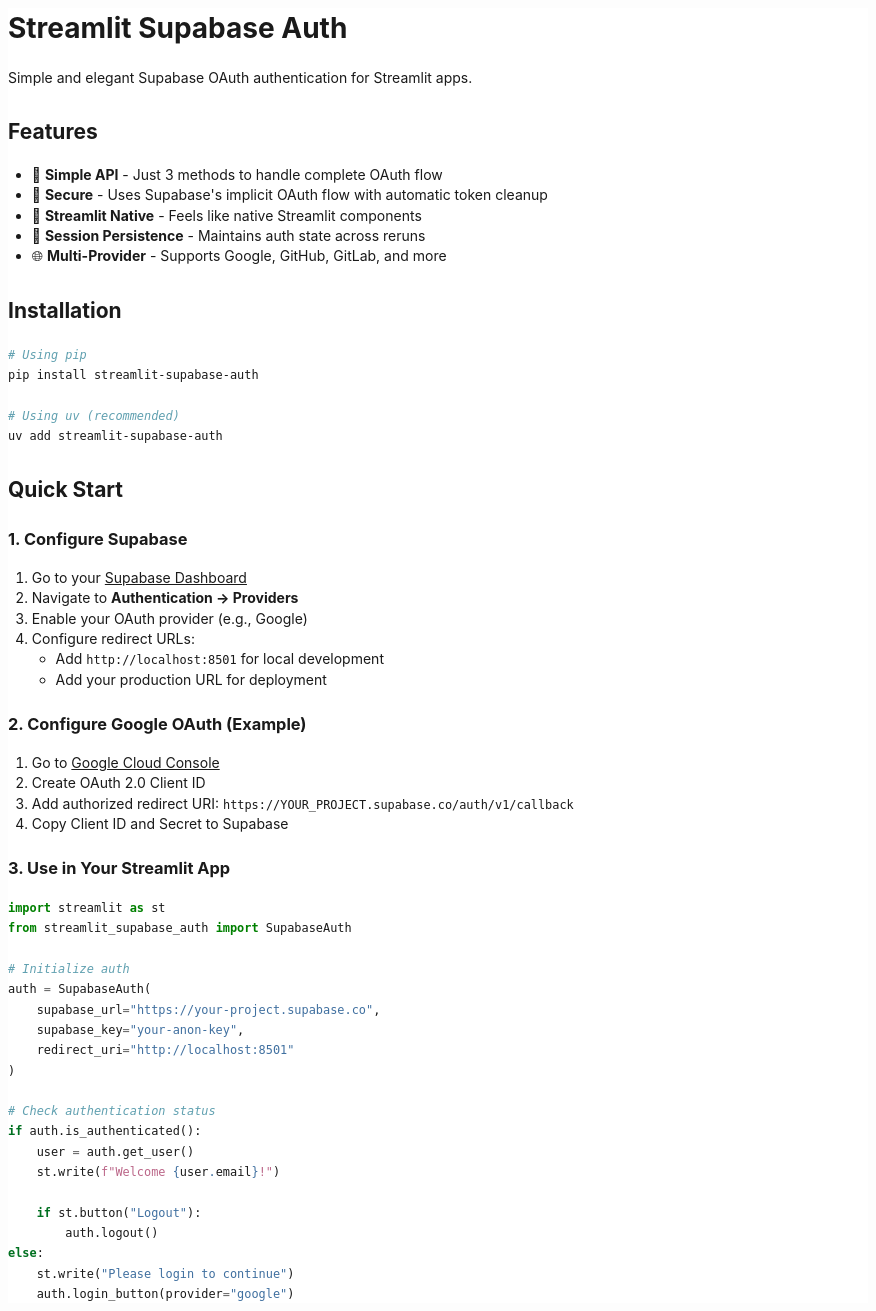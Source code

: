 # Streamlit Supabase Auth

Simple and elegant Supabase OAuth authentication for Streamlit apps.

## Features

- 🚀 **Simple API** - Just 3 methods to handle complete OAuth flow
- 🔐 **Secure** - Uses Supabase's implicit OAuth flow with automatic token cleanup
- 🎨 **Streamlit Native** - Feels like native Streamlit components
- 🔄 **Session Persistence** - Maintains auth state across reruns
- 🌐 **Multi-Provider** - Supports Google, GitHub, GitLab, and more

## Installation

```bash
# Using pip
pip install streamlit-supabase-auth

# Using uv (recommended)
uv add streamlit-supabase-auth
```

## Quick Start

### 1. Configure Supabase

1. Go to your [Supabase Dashboard](https://app.supabase.com/)
2. Navigate to **Authentication → Providers**
3. Enable your OAuth provider (e.g., Google)
4. Configure redirect URLs:
   - Add `http://localhost:8501` for local development
   - Add your production URL for deployment

### 2. Configure Google OAuth (Example)

1. Go to [Google Cloud Console](https://console.cloud.google.com/apis/credentials)
2. Create OAuth 2.0 Client ID
3. Add authorized redirect URI: `https://YOUR_PROJECT.supabase.co/auth/v1/callback`
4. Copy Client ID and Secret to Supabase

### 3. Use in Your Streamlit App

```python
import streamlit as st
from streamlit_supabase_auth import SupabaseAuth

# Initialize auth
auth = SupabaseAuth(
    supabase_url="https://your-project.supabase.co",
    supabase_key="your-anon-key",
    redirect_uri="http://localhost:8501"
)

# Check authentication status
if auth.is_authenticated():
    user = auth.get_user()
    st.write(f"Welcome {user.email}!")
    
    if st.button("Logout"):
        auth.logout()
else:
    st.write("Please login to continue")
    auth.login_button(provider="google")
```